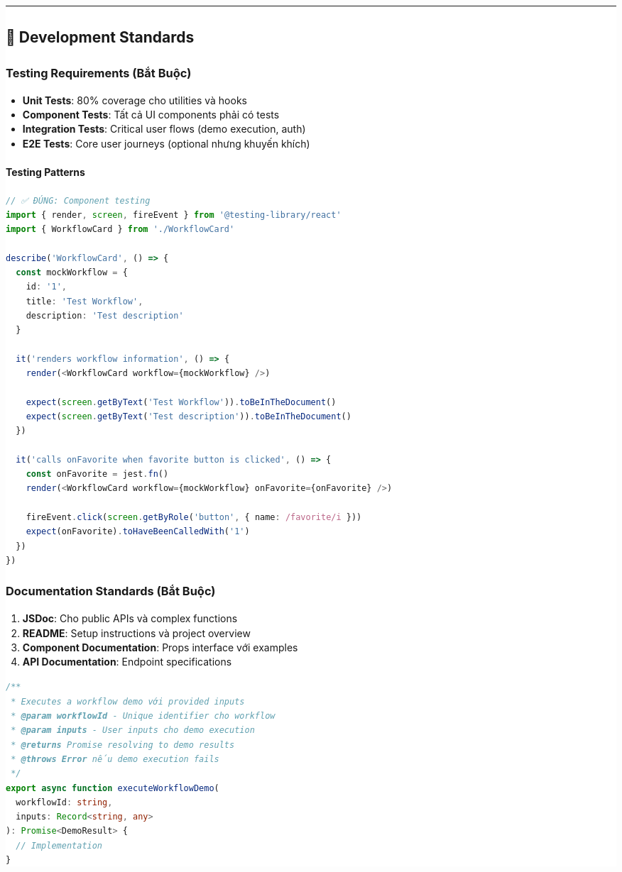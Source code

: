 
---

## 🧪 Development Standards

### Testing Requirements (Bắt Buộc)
- **Unit Tests**: 80% coverage cho utilities và hooks
- **Component Tests**: Tất cả UI components phải có tests
- **Integration Tests**: Critical user flows (demo execution, auth)
- **E2E Tests**: Core user journeys (optional nhưng khuyến khích)

#### Testing Patterns
```typescript
// ✅ ĐÚNG: Component testing
import { render, screen, fireEvent } from '@testing-library/react'
import { WorkflowCard } from './WorkflowCard'

describe('WorkflowCard', () => {
  const mockWorkflow = {
    id: '1',
    title: 'Test Workflow',
    description: 'Test description'
  }
  
  it('renders workflow information', () => {
    render(<WorkflowCard workflow={mockWorkflow} />)
    
    expect(screen.getByText('Test Workflow')).toBeInTheDocument()
    expect(screen.getByText('Test description')).toBeInTheDocument()
  })
  
  it('calls onFavorite when favorite button is clicked', () => {
    const onFavorite = jest.fn()
    render(<WorkflowCard workflow={mockWorkflow} onFavorite={onFavorite} />)
    
    fireEvent.click(screen.getByRole('button', { name: /favorite/i }))
    expect(onFavorite).toHaveBeenCalledWith('1')
  })
})
```

### Documentation Standards (Bắt Buộc)
1. **JSDoc**: Cho public APIs và complex functions
2. **README**: Setup instructions và project overview
3. **Component Documentation**: Props interface với examples
4. **API Documentation**: Endpoint specifications

```typescript
/**
 * Executes a workflow demo với provided inputs
 * @param workflowId - Unique identifier cho workflow
 * @param inputs - User inputs cho demo execution
 * @returns Promise resolving to demo results
 * @throws Error nếu demo execution fails
 */
export async function executeWorkflowDemo(
  workflowId: string,
  inputs: Record<string, any>
): Promise<DemoResult> {
  // Implementation
}
```

